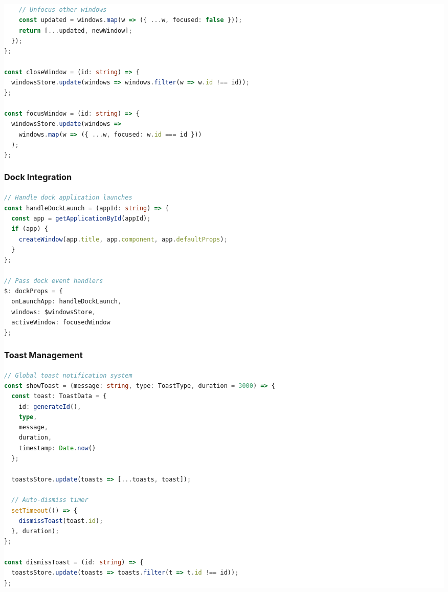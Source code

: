 ```typescript
    // Unfocus other windows
    const updated = windows.map(w => ({ ...w, focused: false }));
    return [...updated, newWindow];
  });
};

const closeWindow = (id: string) => {
  windowsStore.update(windows => windows.filter(w => w.id !== id));
};

const focusWindow = (id: string) => {
  windowsStore.update(windows =>
    windows.map(w => ({ ...w, focused: w.id === id }))
  );
};
```

### Dock Integration
```typescript
// Handle dock application launches
const handleDockLaunch = (appId: string) => {
  const app = getApplicationById(appId);
  if (app) {
    createWindow(app.title, app.component, app.defaultProps);
  }
};

// Pass dock event handlers
$: dockProps = {
  onLaunchApp: handleDockLaunch,
  windows: $windowsStore,
  activeWindow: focusedWindow
};
```

### Toast Management
```typescript
// Global toast notification system
const showToast = (message: string, type: ToastType, duration = 3000) => {
  const toast: ToastData = {
    id: generateId(),
    type,
    message,
    duration,
    timestamp: Date.now()
  };

  toastsStore.update(toasts => [...toasts, toast]);

  // Auto-dismiss timer
  setTimeout(() => {
    dismissToast(toast.id);
  }, duration);
};

const dismissToast = (id: string) => {
  toastsStore.update(toasts => toasts.filter(t => t.id !== id));
};
```
